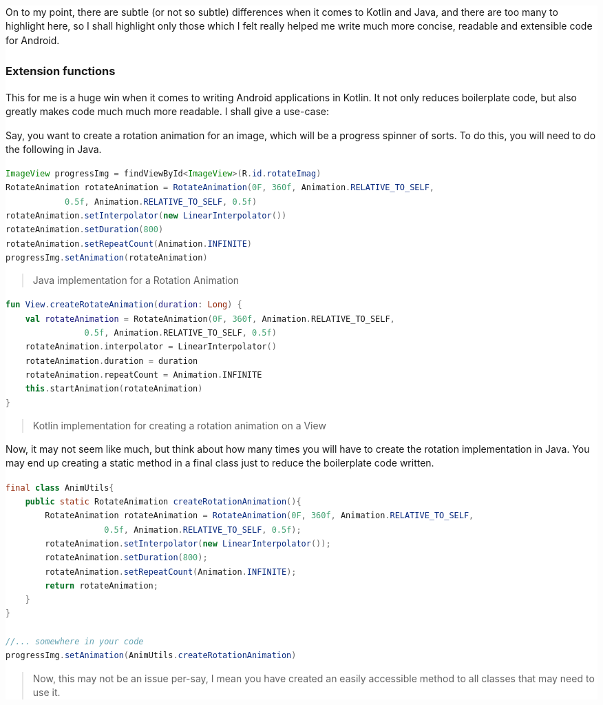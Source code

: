 On to my point, there are subtle (or not so subtle) differences when it comes to Kotlin and Java, and there are too many to highlight here, so I shall highlight only those which I felt really helped me write much more concise, readable and extensible code for Android.

### Extension functions

This for me is a huge win when it comes to writing Android applications in Kotlin. It not only reduces boilerplate code, but also greatly makes code much much more readable. I shall give a use-case:

Say, you want to create a rotation animation for an image, which will be a progress spinner of sorts. To do this, you will need to do the following in Java.

```java
ImageView progressImg = findViewById<ImageView>(R.id.rotateImag)
RotateAnimation rotateAnimation = RotateAnimation(0F, 360f, Animation.RELATIVE_TO_SELF,
            0.5f, Animation.RELATIVE_TO_SELF, 0.5f)
rotateAnimation.setInterpolator(new LinearInterpolator())
rotateAnimation.setDuration(800)
rotateAnimation.setRepeatCount(Animation.INFINITE)
progressImg.setAnimation(rotateAnimation)
```
> Java implementation for a Rotation Animation

```kotlin
fun View.createRotateAnimation(duration: Long) {
	val rotateAnimation = RotateAnimation(0F, 360f, Animation.RELATIVE_TO_SELF,
    	        0.5f, Animation.RELATIVE_TO_SELF, 0.5f)
	rotateAnimation.interpolator = LinearInterpolator()
	rotateAnimation.duration = duration
	rotateAnimation.repeatCount = Animation.INFINITE
	this.startAnimation(rotateAnimation)
}
```
> Kotlin implementation for creating a rotation animation on a View

Now, it may not seem like much, but think about how many times you will have to create the rotation implementation in Java. You may end up creating a static method in a final class just to reduce the boilerplate code written.

``` java
final class AnimUtils{
	public static RotateAnimation createRotationAnimation(){
		RotateAnimation rotateAnimation = RotateAnimation(0F, 360f, Animation.RELATIVE_TO_SELF,
    		        0.5f, Animation.RELATIVE_TO_SELF, 0.5f);
		rotateAnimation.setInterpolator(new LinearInterpolator());
		rotateAnimation.setDuration(800);
		rotateAnimation.setRepeatCount(Animation.INFINITE);
		return rotateAnimation;
	}
}

//... somewhere in your code
progressImg.setAnimation(AnimUtils.createRotationAnimation)
```
> Now, this may not be an issue per-say, I mean you have created an easily accessible method to all classes that may need to use it.
